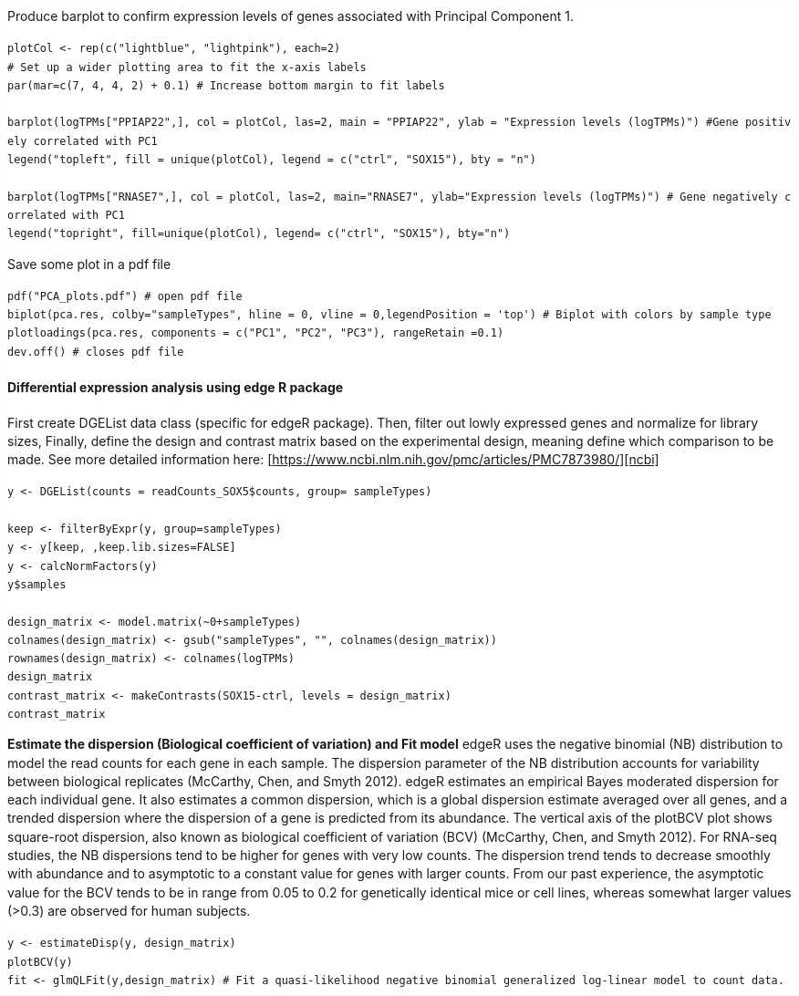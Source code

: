 Produce barplot to confirm expression levels of genes associated with Principal Component 1.
```{r}
plotCol <- rep(c("lightblue", "lightpink"), each=2)
# Set up a wider plotting area to fit the x-axis labels
par(mar=c(7, 4, 4, 2) + 0.1) # Increase bottom margin to fit labels

barplot(logTPMs["PPIAP22",], col = plotCol, las=2, main = "PPIAP22", ylab = "Expression levels (logTPMs)") #Gene positively correlated with PC1
legend("topleft", fill = unique(plotCol), legend = c("ctrl", "SOX15"), bty = "n")

barplot(logTPMs["RNASE7",], col = plotCol, las=2, main="RNASE7", ylab="Expression levels (logTPMs)") # Gene negatively correlated with PC1
legend("topright", fill=unique(plotCol), legend= c("ctrl", "SOX15"), bty="n")
```

Save some plot in a pdf file
```{r}
pdf("PCA_plots.pdf") # open pdf file
biplot(pca.res, colby="sampleTypes", hline = 0, vline = 0,legendPosition = 'top') # Biplot with colors by sample type
plotloadings(pca.res, components = c("PC1", "PC2", "PC3"), rangeRetain =0.1) 
dev.off() # closes pdf file
```
#### **Differential expression analysis using edge R package**

First create DGEList data class (specific for edgeR package). Then, filter out lowly expressed genes and normalize for library sizes, Finally, define the design and contrast matrix based on the experimental design, meaning define which comparison to be made. See more detailed information here: [https://www.ncbi.nlm.nih.gov/pmc/articles/PMC7873980/][ncbi]
```{r}
y <- DGEList(counts = readCounts_SOX5$counts, group= sampleTypes)

keep <- filterByExpr(y, group=sampleTypes)
y <- y[keep, ,keep.lib.sizes=FALSE]
y <- calcNormFactors(y)
y$samples

design_matrix <- model.matrix(~0+sampleTypes)
colnames(design_matrix) <- gsub("sampleTypes", "", colnames(design_matrix))
rownames(design_matrix) <- colnames(logTPMs)
design_matrix
contrast_matrix <- makeContrasts(SOX15-ctrl, levels = design_matrix)
contrast_matrix
```

**Estimate the dispersion (Biological coefficient of variation) and Fit model**
edgeR uses the negative binomial (NB) distribution to model the read counts for each gene in each sample. The dispersion parameter of the NB distribution accounts for variability between biological replicates (McCarthy, Chen, and Smyth 2012). edgeR estimates an empirical Bayes moderated dispersion for each individual gene. It also estimates a common dispersion, which is a global dispersion estimate averaged over all genes, and a trended dispersion where the dispersion of a gene is predicted from its abundance.
The vertical axis of the plotBCV plot shows square-root dispersion, also known as biological coefficient of variation (BCV) (McCarthy, Chen, and Smyth 2012).
For RNA-seq studies, the NB dispersions tend to be higher for genes with very low counts. The dispersion trend tends to decrease smoothly with abundance and to asymptotic to a constant value for genes with larger counts. From our past experience, the asymptotic value for the BCV tends to be in range from 0.05 to 0.2 for genetically identical mice or cell lines, whereas somewhat larger values (>0.3) are observed for human subjects.
```{r}
y <- estimateDisp(y, design_matrix)
plotBCV(y)
fit <- glmQLFit(y,design_matrix) # Fit a quasi-likelihood negative binomial generalized log-linear model to count data.
```

   [ncbi]: <https://www.ncbi.nlm.nih.gov/pmc/articles/PMC7873980/>